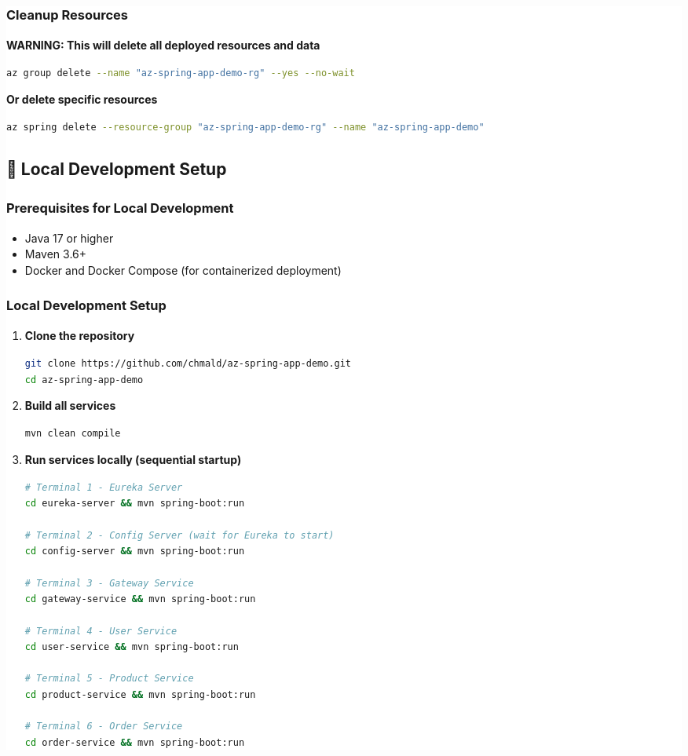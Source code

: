 ### Cleanup Resources

**WARNING: This will delete all deployed resources and data**

```bash
az group delete --name "az-spring-app-demo-rg" --yes --no-wait
```

**Or delete specific resources**
```bash
az spring delete --resource-group "az-spring-app-demo-rg" --name "az-spring-app-demo"
```

## 🚀 Local Development Setup

### Prerequisites for Local Development
- Java 17 or higher
- Maven 3.6+
- Docker and Docker Compose (for containerized deployment)

### Local Development Setup

1. **Clone the repository**
   ```bash
   git clone https://github.com/chmald/az-spring-app-demo.git
   cd az-spring-app-demo
   ```

2. **Build all services**
   ```bash
   mvn clean compile
   ```

3. **Run services locally (sequential startup)**
   ```bash
   # Terminal 1 - Eureka Server
   cd eureka-server && mvn spring-boot:run
   
   # Terminal 2 - Config Server (wait for Eureka to start)
   cd config-server && mvn spring-boot:run
   
   # Terminal 3 - Gateway Service
   cd gateway-service && mvn spring-boot:run
   
   # Terminal 4 - User Service
   cd user-service && mvn spring-boot:run
   
   # Terminal 5 - Product Service
   cd product-service && mvn spring-boot:run
   
   # Terminal 6 - Order Service
   cd order-service && mvn spring-boot:run
   ```
